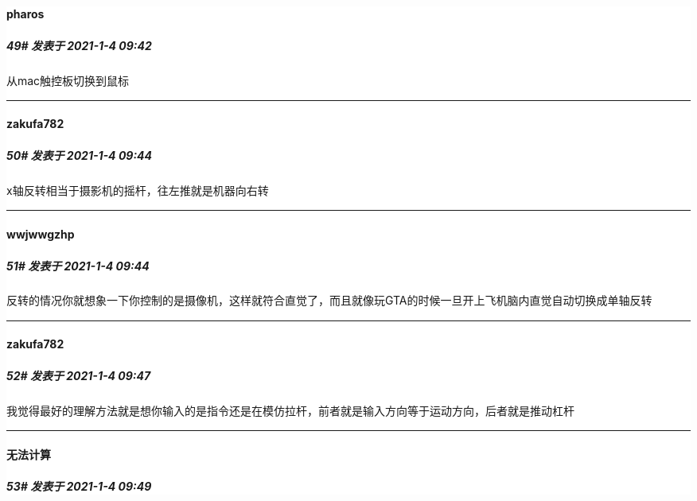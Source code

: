 ####  pharos  
##### 49#       发表于 2021-1-4 09:42




从mac触控板切换到鼠标







*****

####  zakufa782  
##### 50#       发表于 2021-1-4 09:44




x轴反转相当于摄影机的摇杆，往左推就是机器向右转







*****

####  wwjwwgzhp  
##### 51#       发表于 2021-1-4 09:44




反转的情况你就想象一下你控制的是摄像机，这样就符合直觉了，而且就像玩GTA的时候一旦开上飞机脑内直觉自动切换成单轴反转







*****

####  zakufa782  
##### 52#       发表于 2021-1-4 09:47




我觉得最好的理解方法就是想你输入的是指令还是在模仿拉杆，前者就是输入方向等于运动方向，后者就是推动杠杆







*****

####  无法计算  
##### 53#       发表于 2021-1-4 09:49



